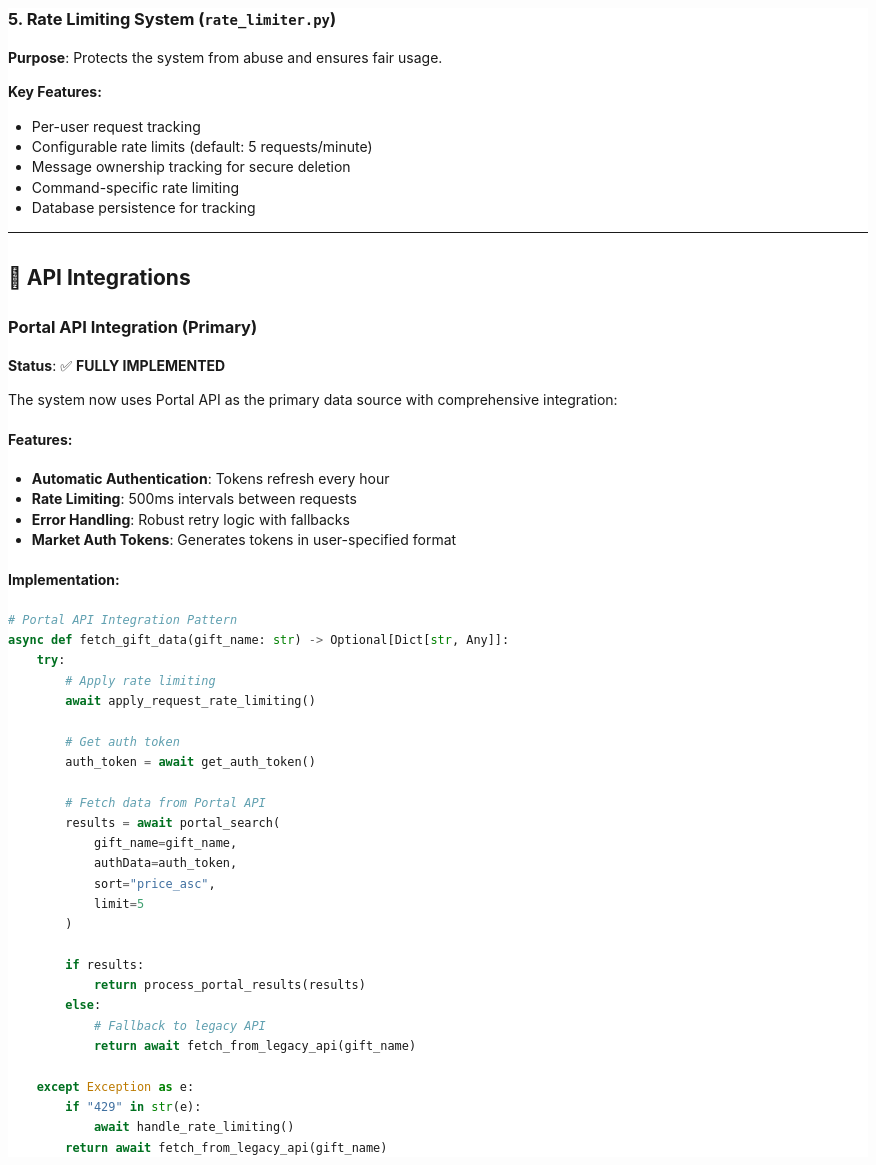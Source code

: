### 5. **Rate Limiting System** (`rate_limiter.py`)
**Purpose**: Protects the system from abuse and ensures fair usage.

**Key Features:**
- Per-user request tracking
- Configurable rate limits (default: 5 requests/minute)
- Message ownership tracking for secure deletion
- Command-specific rate limiting
- Database persistence for tracking

---

## 🔌 API Integrations

### Portal API Integration (Primary)
**Status**: ✅ **FULLY IMPLEMENTED**

The system now uses Portal API as the primary data source with comprehensive integration:

#### Features:
- **Automatic Authentication**: Tokens refresh every hour
- **Rate Limiting**: 500ms intervals between requests
- **Error Handling**: Robust retry logic with fallbacks
- **Market Auth Tokens**: Generates tokens in user-specified format

#### Implementation:
```python
# Portal API Integration Pattern
async def fetch_gift_data(gift_name: str) -> Optional[Dict[str, Any]]:
    try:
        # Apply rate limiting
        await apply_request_rate_limiting()
        
        # Get auth token
        auth_token = await get_auth_token()
        
        # Fetch data from Portal API
        results = await portal_search(
            gift_name=gift_name, 
            authData=auth_token, 
            sort="price_asc", 
            limit=5
        )
        
        if results:
            return process_portal_results(results)
        else:
            # Fallback to legacy API
            return await fetch_from_legacy_api(gift_name)
            
    except Exception as e:
        if "429" in str(e):
            await handle_rate_limiting()
        return await fetch_from_legacy_api(gift_name)
```
